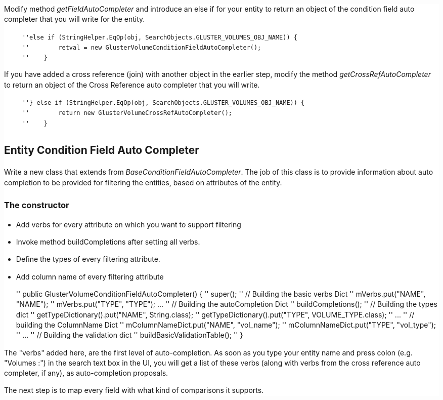 Modify method *getFieldAutoCompleter* and introduce an else if for your entity to return an object of the condition field auto completer that you will write for the entity.

         ''else if (StringHelper.EqOp(obj, SearchObjects.GLUSTER_VOLUMES_OBJ_NAME)) {
         ''        retval = new GlusterVolumeConditionFieldAutoCompleter();
         ''    }

If you have added a cross reference (join) with another object in the earlier step, modify the method *getCrossRefAutoCompleter* to return an object of the Cross Reference auto completer that you will write.

         ''} else if (StringHelper.EqOp(obj, SearchObjects.GLUSTER_VOLUMES_OBJ_NAME)) {
         ''        return new GlusterVolumeCrossRefAutoCompleter();
         ''    }

## Entity Condition Field Auto Completer

Write a new class that extends from *BaseConditionFieldAutoCompleter*. The job of this class is to provide information about auto completion to be provided for filtering the entities, based on attributes of the entity.

### The constructor

*   Add verbs for every attribute on which you want to support filtering
*   Invoke method buildCompletions after setting all verbs.
*   Define the types of every filtering attribute.
*   Add column name of every filtering attribute

      ''   public GlusterVolumeConditionFieldAutoCompleter() {
      ''       super();
      ''       // Building the basic verbs Dict
      ''       mVerbs.put("NAME", "NAME");
      ''       mVerbs.put("TYPE", "TYPE");
             ...
      ''       // Building the autoCompletion Dict
      ''       buildCompletions();
      ''       // Building the types dict
      ''       getTypeDictionary().put("NAME", String.class);
      ''       getTypeDictionary().put("TYPE", VOLUME_TYPE.class);
      ''       ...
      ''       // building the ColumnName Dict
      ''       mColumnNameDict.put("NAME", "vol_name");
      ''       mColumnNameDict.put("TYPE", "vol_type");
      ''       ...
      ''       // Building the validation dict
      ''       buildBasicValidationTable();
      ''   }

The "verbs" added here, are the first level of auto-completion. As soon as you type your entity name and press colon (e.g. "Volumes :") in the search text box in the UI, you will get a list of these verbs (along with verbs from the cross reference auto completer, if any), as auto-completion proposals.

The next step is to map every field with what kind of comparisons it supports.
